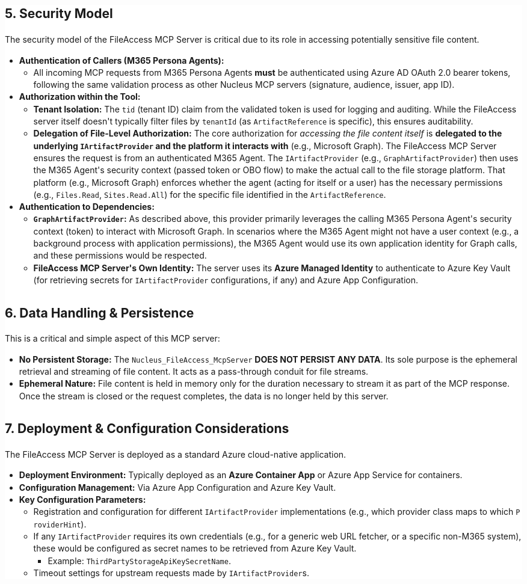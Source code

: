 ## 5. Security Model

The security model of the FileAccess MCP Server is critical due to its role in accessing potentially sensitive file content.

*   **Authentication of Callers (M365 Persona Agents):**
    *   All incoming MCP requests from M365 Persona Agents **must** be authenticated using Azure AD OAuth 2.0 bearer tokens, following the same validation process as other Nucleus MCP servers (signature, audience, issuer, app ID).
*   **Authorization within the Tool:**
    *   **Tenant Isolation:** The `tid` (tenant ID) claim from the validated token is used for logging and auditing. While the FileAccess server itself doesn't typically filter files by `tenantId` (as `ArtifactReference` is specific), this ensures auditability.
    *   **Delegation of File-Level Authorization:** The core authorization for *accessing the file content itself* is **delegated to the underlying `IArtifactProvider` and the platform it interacts with** (e.g., Microsoft Graph). The FileAccess MCP Server ensures the request is from an authenticated M365 Agent. The `IArtifactProvider` (e.g., `GraphArtifactProvider`) then uses the M365 Agent's security context (passed token or OBO flow) to make the actual call to the file storage platform. That platform (e.g., Microsoft Graph) enforces whether the agent (acting for itself or a user) has the necessary permissions (e.g., `Files.Read`, `Sites.Read.All`) for the specific file identified in the `ArtifactReference`.
*   **Authentication to Dependencies:**
    *   **`GraphArtifactProvider`:** As described above, this provider primarily leverages the calling M365 Persona Agent's security context (token) to interact with Microsoft Graph. In scenarios where the M365 Agent might not have a user context (e.g., a background process with application permissions), the M365 Agent would use its own application identity for Graph calls, and these permissions would be respected.
    *   **FileAccess MCP Server's Own Identity:** The server uses its **Azure Managed Identity** to authenticate to Azure Key Vault (for retrieving secrets for `IArtifactProvider` configurations, if any) and Azure App Configuration.

## 6. Data Handling & Persistence

This is a critical and simple aspect of this MCP server:

*   **No Persistent Storage:** The `Nucleus_FileAccess_McpServer` **DOES NOT PERSIST ANY DATA**. Its sole purpose is the ephemeral retrieval and streaming of file content. It acts as a pass-through conduit for file streams.
*   **Ephemeral Nature:** File content is held in memory only for the duration necessary to stream it as part of the MCP response. Once the stream is closed or the request completes, the data is no longer held by this server.

## 7. Deployment & Configuration Considerations

The FileAccess MCP Server is deployed as a standard Azure cloud-native application.

*   **Deployment Environment:** Typically deployed as an **Azure Container App** or Azure App Service for containers.
*   **Configuration Management:** Via Azure App Configuration and Azure Key Vault.
*   **Key Configuration Parameters:**
    *   Registration and configuration for different `IArtifactProvider` implementations (e.g., which provider class maps to which `ProviderHint`).
    *   If any `IArtifactProvider` requires its own credentials (e.g., for a generic web URL fetcher, or a specific non-M365 system), these would be configured as secret names to be retrieved from Azure Key Vault.
        *   Example: `ThirdPartyStorageApiKeySecretName`.
    *   Timeout settings for upstream requests made by `IArtifactProvider`s.
